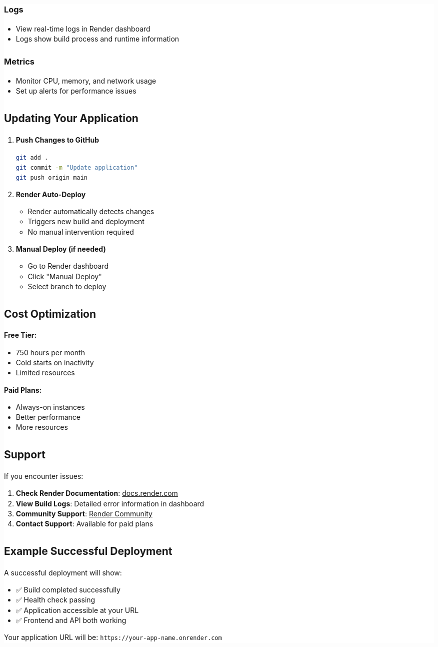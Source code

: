 ### Logs
- View real-time logs in Render dashboard
- Logs show build process and runtime information

### Metrics
- Monitor CPU, memory, and network usage
- Set up alerts for performance issues

## Updating Your Application

1. **Push Changes to GitHub**
   ```bash
   git add .
   git commit -m "Update application"
   git push origin main
   ```

2. **Render Auto-Deploy**
   - Render automatically detects changes
   - Triggers new build and deployment
   - No manual intervention required

3. **Manual Deploy (if needed)**
   - Go to Render dashboard
   - Click "Manual Deploy"
   - Select branch to deploy

## Cost Optimization

**Free Tier:**
- 750 hours per month
- Cold starts on inactivity
- Limited resources

**Paid Plans:**
- Always-on instances
- Better performance
- More resources

## Support

If you encounter issues:

1. **Check Render Documentation**: [docs.render.com](https://docs.render.com)
2. **View Build Logs**: Detailed error information in dashboard
3. **Community Support**: [Render Community](https://community.render.com)
4. **Contact Support**: Available for paid plans

## Example Successful Deployment

A successful deployment will show:
- ✅ Build completed successfully
- ✅ Health check passing
- ✅ Application accessible at your URL
- ✅ Frontend and API both working

Your application URL will be: `https://your-app-name.onrender.com`
